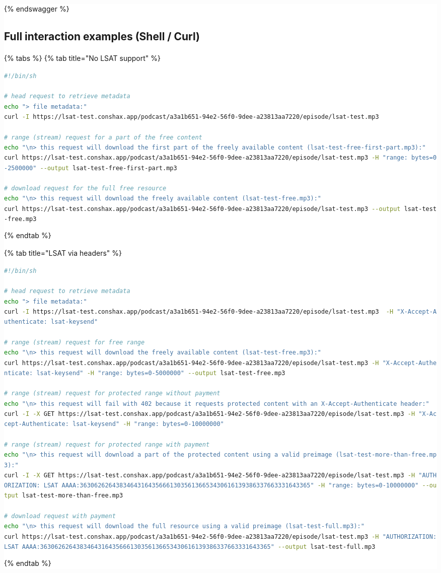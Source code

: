 {% endswagger %}



## Full interaction examples (Shell / Curl)

{% tabs %}
{% tab title="No LSAT support" %}
```sh
#!/bin/sh

# head request to retrieve metadata 
echo "> file metadata:"
curl -I https://lsat-test.conshax.app/podcast/a3a1b651-94e2-56f0-9dee-a23813aa7220/episode/lsat-test.mp3

# range (stream) request for a part of the free content
echo "\n> this request will download the first part of the freely available content (lsat-test-free-first-part.mp3):"
curl https://lsat-test.conshax.app/podcast/a3a1b651-94e2-56f0-9dee-a23813aa7220/episode/lsat-test.mp3 -H "range: bytes=0-2500000" --output lsat-test-free-first-part.mp3

# download request for the full free resource
echo "\n> this request will download the freely available content (lsat-test-free.mp3):"
curl https://lsat-test.conshax.app/podcast/a3a1b651-94e2-56f0-9dee-a23813aa7220/episode/lsat-test.mp3 --output lsat-test-free.mp3
```
{% endtab %}

{% tab title="LSAT via headers" %}
```sh
#!/bin/sh

# head request to retrieve metadata 
echo "> file metadata:"
curl -I https://lsat-test.conshax.app/podcast/a3a1b651-94e2-56f0-9dee-a23813aa7220/episode/lsat-test.mp3  -H "X-Accept-Authenticate: lsat-keysend"

# range (stream) request for free range
echo "\n> this request will download the freely available content (lsat-test-free.mp3):"
curl https://lsat-test.conshax.app/podcast/a3a1b651-94e2-56f0-9dee-a23813aa7220/episode/lsat-test.mp3 -H "X-Accept-Authenticate: lsat-keysend" -H "range: bytes=0-5000000" --output lsat-test-free.mp3

# range (stream) request for protected range without payment
echo "\n> this request will fail with 402 because it requests protected content with an X-Accept-Authenticate header:"
curl -I -X GET https://lsat-test.conshax.app/podcast/a3a1b651-94e2-56f0-9dee-a23813aa7220/episode/lsat-test.mp3 -H "X-Accept-Authenticate: lsat-keysend" -H "range: bytes=0-10000000"

# range (stream) request for protected range with payment
echo "\n> this request will download a part of the protected content using a valid preimage (lsat-test-more-than-free.mp3):"
curl -I -X GET https://lsat-test.conshax.app/podcast/a3a1b651-94e2-56f0-9dee-a23813aa7220/episode/lsat-test.mp3 -H "AUTHORIZATION: LSAT AAAA:3630626264383464316435666130356136653430616139386337663331643365" -H "range: bytes=0-10000000" --output lsat-test-more-than-free.mp3

# download request with payment
echo "\n> this request will download the full resource using a valid preimage (lsat-test-full.mp3):"
curl https://lsat-test.conshax.app/podcast/a3a1b651-94e2-56f0-9dee-a23813aa7220/episode/lsat-test.mp3 -H "AUTHORIZATION: LSAT AAAA:3630626264383464316435666130356136653430616139386337663331643365" --output lsat-test-full.mp3
```
{% endtab %}
